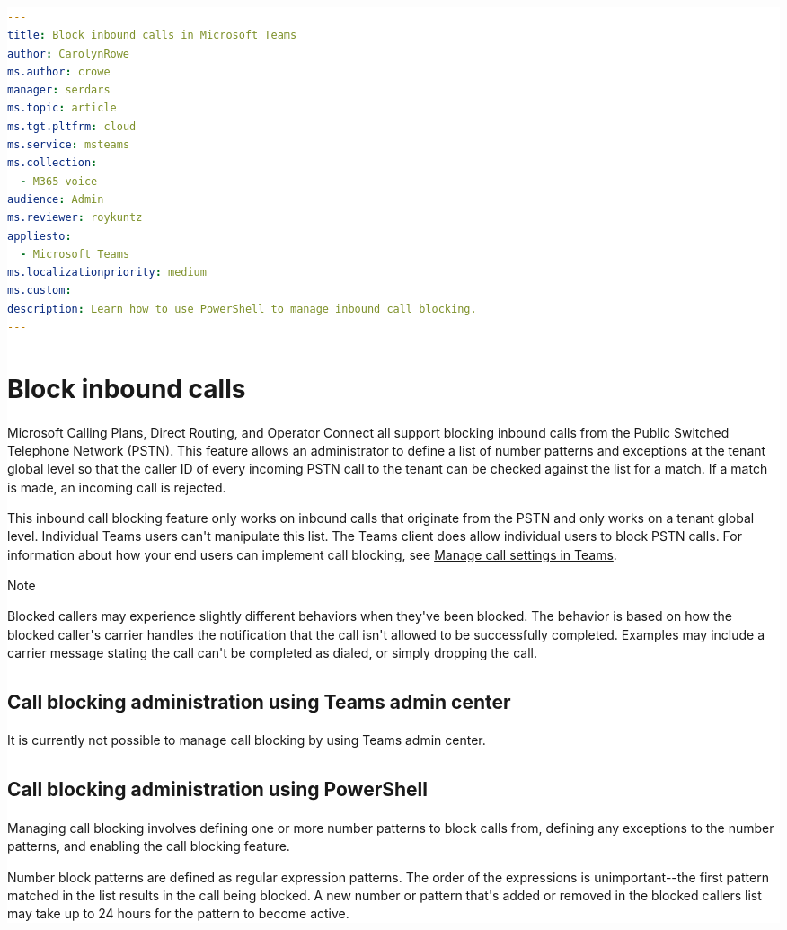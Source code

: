 ```yaml
---
title: Block inbound calls in Microsoft Teams
author: CarolynRowe
ms.author: crowe
manager: serdars
ms.topic: article
ms.tgt.pltfrm: cloud
ms.service: msteams
ms.collection:
  - M365-voice
audience: Admin
ms.reviewer: roykuntz
appliesto:
  - Microsoft Teams
ms.localizationpriority: medium
ms.custom:
description: Learn how to use PowerShell to manage inbound call blocking.
---
```


# Block inbound calls

Microsoft Calling Plans, Direct Routing, and Operator Connect all support blocking inbound calls from the Public Switched Telephone Network (PSTN). This feature allows an administrator to define a  list of number patterns and exceptions at the tenant global level so that the caller ID of every incoming PSTN call to the tenant can be checked against the list for a match. If a match is made, an incoming call is rejected.

This inbound call blocking feature only works on inbound calls that originate from the PSTN and only works on a tenant global level. Individual Teams users can't manipulate this list. The Teams client does allow individual users to block PSTN calls. For information about how your end users can implement call blocking, see [Manage call settings in Teams](https://support.microsoft.com/office/manage-your-call-settings-in-teams-456cb611-3477-496f-b31a-6ab752a7595f).

> [!NOTE]
> Blocked callers may experience slightly different behaviors when they've been blocked. The behavior is based on how the blocked caller's carrier handles the notification that the call isn't allowed to be successfully completed. Examples may include a carrier message stating the call can't be completed as dialed, or simply dropping the call.


## Call blocking administration using Teams admin center
It is currently not possible to manage call blocking by using Teams admin center.

## Call blocking administration using PowerShell

Managing call blocking involves defining one or more number patterns to block calls from, defining any exceptions to the number patterns, and enabling the call blocking feature.

Number block patterns are defined as regular expression patterns. The order of the expressions is unimportant--the first pattern matched in the list results in the call being blocked. A new number or pattern that's added or removed in the blocked callers list may take up to 24 hours for the pattern to become active.
